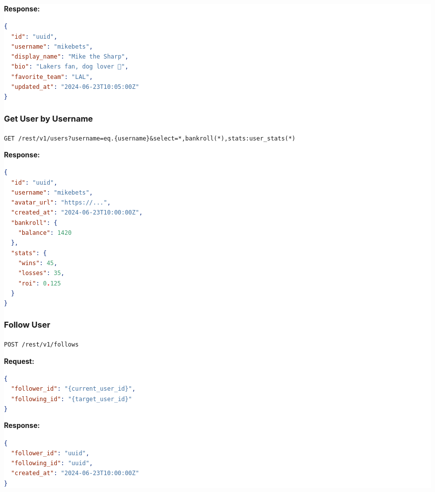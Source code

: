 **Response:**
```json
{
  "id": "uuid",
  "username": "mikebets",
  "display_name": "Mike the Sharp",
  "bio": "Lakers fan, dog lover 🏀",
  "favorite_team": "LAL",
  "updated_at": "2024-06-23T10:05:00Z"
}
```

### Get User by Username
```http
GET /rest/v1/users?username=eq.{username}&select=*,bankroll(*),stats:user_stats(*)
```

**Response:**
```json
{
  "id": "uuid",
  "username": "mikebets",
  "avatar_url": "https://...",
  "created_at": "2024-06-23T10:00:00Z",
  "bankroll": {
    "balance": 1420
  },
  "stats": {
    "wins": 45,
    "losses": 35,
    "roi": 0.125
  }
}
```

### Follow User
```http
POST /rest/v1/follows
```

**Request:**
```json
{
  "follower_id": "{current_user_id}",
  "following_id": "{target_user_id}"
}
```

**Response:**
```json
{
  "follower_id": "uuid",
  "following_id": "uuid",
  "created_at": "2024-06-23T10:00:00Z"
}
```
